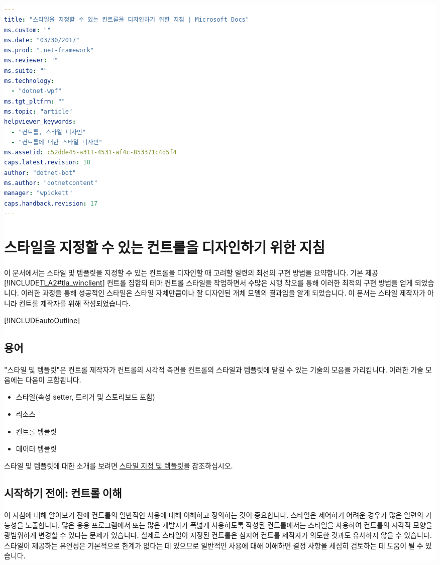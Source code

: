 ```yaml
---
title: "스타일을 지정할 수 있는 컨트롤을 디자인하기 위한 지침 | Microsoft Docs"
ms.custom: ""
ms.date: "03/30/2017"
ms.prod: ".net-framework"
ms.reviewer: ""
ms.suite: ""
ms.technology: 
  - "dotnet-wpf"
ms.tgt_pltfrm: ""
ms.topic: "article"
helpviewer_keywords: 
  - "컨트롤, 스타일 디자인"
  - "컨트롤에 대한 스타일 디자인"
ms.assetid: c52dde45-a311-4531-af4c-853371c4d5f4
caps.latest.revision: 18
author: "dotnet-bot"
ms.author: "dotnetcontent"
manager: "wpickett"
caps.handback.revision: 17
---
```

# 스타일을 지정할 수 있는 컨트롤을 디자인하기 위한 지침
이 문서에서는 스타일 및 템플릿을 지정할 수 있는 컨트롤을 디자인할 때 고려할 일련의 최선의 구현 방법을 요약합니다.  기본 제공 [!INCLUDE[TLA2#tla_winclient](../../../../includes/tla2sharptla-winclient-md.md)] 컨트롤 집합의 테마 컨트롤 스타일을 작업하면서 수많은 시행 착오를 통해 이러한 최적의 구현 방법을 얻게 되었습니다.  이러한 과정을 통해 성공적인 스타일은 스타일 자체만큼이나 잘 디자인된 개체 모델의 결과임을 알게 되었습니다.  이 문서는 스타일 제작자가 아니라 컨트롤 제작자를 위해 작성되었습니다.  
  
 [!INCLUDE[autoOutline](../Token/autoOutline_md.md)]  
  
<a name="Terminology"></a>   
## 용어  
 "스타일 및 템플릿"은 컨트롤 제작자가 컨트롤의 시각적 측면을 컨트롤의 스타일과 템플릿에 맡길 수 있는 기술의 모음을 가리킵니다.  이러한 기술 모음에는 다음이 포함됩니다.  
  
-   스타일\(속성 setter, 트리거 및 스토리보드 포함\)  
  
-   리소스  
  
-   컨트롤 템플릿  
  
-   데이터 템플릿  
  
 스타일 및 템플릿에 대한 소개를 보려면 [스타일 지정 및 템플릿](../../../../docs/framework/wpf/controls/styling-and-templating.md)을 참조하십시오.  
  
<a name="Before_You_Start__Understanding_Your_Control"></a>   
## 시작하기 전에: 컨트롤 이해  
 이 지침에 대해 알아보기 전에 컨트롤의 일반적인 사용에 대해 이해하고 정의하는 것이 중요합니다.  스타일은 제어하기 어려운 경우가 많은 일련의 가능성을 노출합니다.  많은 응용 프로그램에서 또는 많은 개발자가 폭넓게 사용하도록 작성된 컨트롤에서는 스타일을 사용하여 컨트롤의 시각적 모양을 광범위하게 변경할 수 있다는 문제가 있습니다.  실제로 스타일이 지정된 컨트롤은 심지어 컨트롤 제작자가 의도한 것과도 유사하지 않을 수 있습니다.  스타일이 제공하는 유연성은 기본적으로 한계가 없다는 데 있으므로 일반적인 사용에 대해 이해하면 결정 사항을 세심히 검토하는 데 도움이 될 수 있습니다.  
  